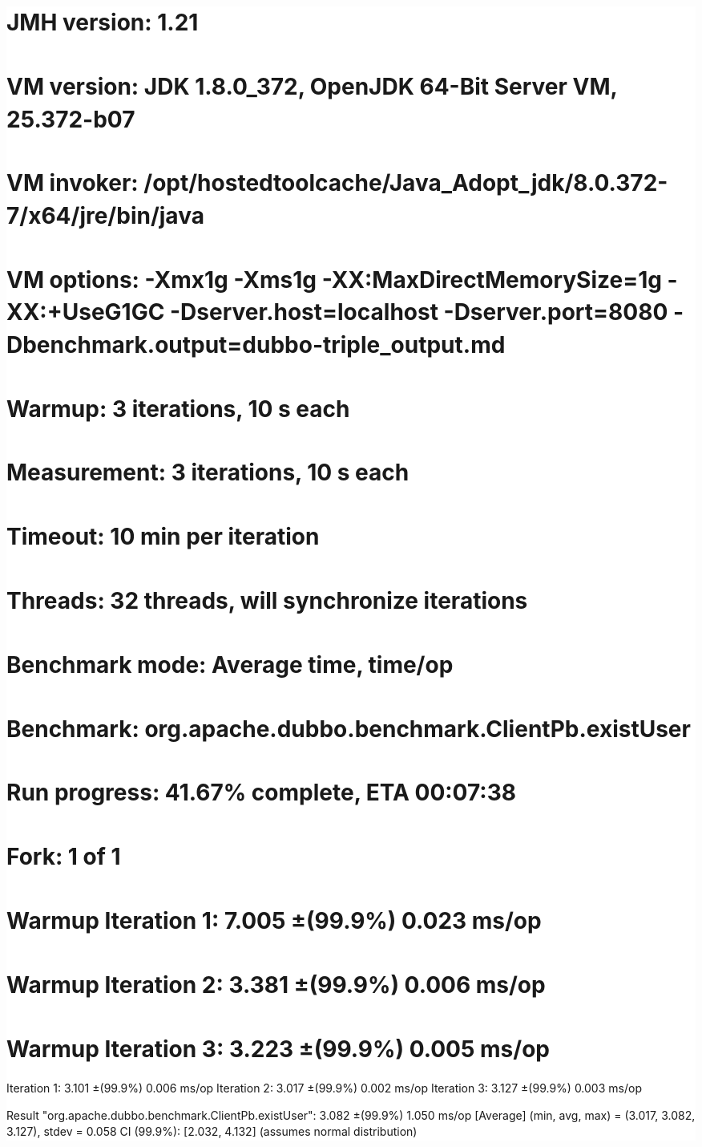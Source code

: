 
# JMH version: 1.21
# VM version: JDK 1.8.0_372, OpenJDK 64-Bit Server VM, 25.372-b07
# VM invoker: /opt/hostedtoolcache/Java_Adopt_jdk/8.0.372-7/x64/jre/bin/java
# VM options: -Xmx1g -Xms1g -XX:MaxDirectMemorySize=1g -XX:+UseG1GC -Dserver.host=localhost -Dserver.port=8080 -Dbenchmark.output=dubbo-triple_output.md
# Warmup: 3 iterations, 10 s each
# Measurement: 3 iterations, 10 s each
# Timeout: 10 min per iteration
# Threads: 32 threads, will synchronize iterations
# Benchmark mode: Average time, time/op
# Benchmark: org.apache.dubbo.benchmark.ClientPb.existUser

# Run progress: 41.67% complete, ETA 00:07:38
# Fork: 1 of 1
# Warmup Iteration   1: 7.005 ±(99.9%) 0.023 ms/op
# Warmup Iteration   2: 3.381 ±(99.9%) 0.006 ms/op
# Warmup Iteration   3: 3.223 ±(99.9%) 0.005 ms/op
Iteration   1: 3.101 ±(99.9%) 0.006 ms/op
Iteration   2: 3.017 ±(99.9%) 0.002 ms/op
Iteration   3: 3.127 ±(99.9%) 0.003 ms/op


Result "org.apache.dubbo.benchmark.ClientPb.existUser":
  3.082 ±(99.9%) 1.050 ms/op [Average]
  (min, avg, max) = (3.017, 3.082, 3.127), stdev = 0.058
  CI (99.9%): [2.032, 4.132] (assumes normal distribution)
